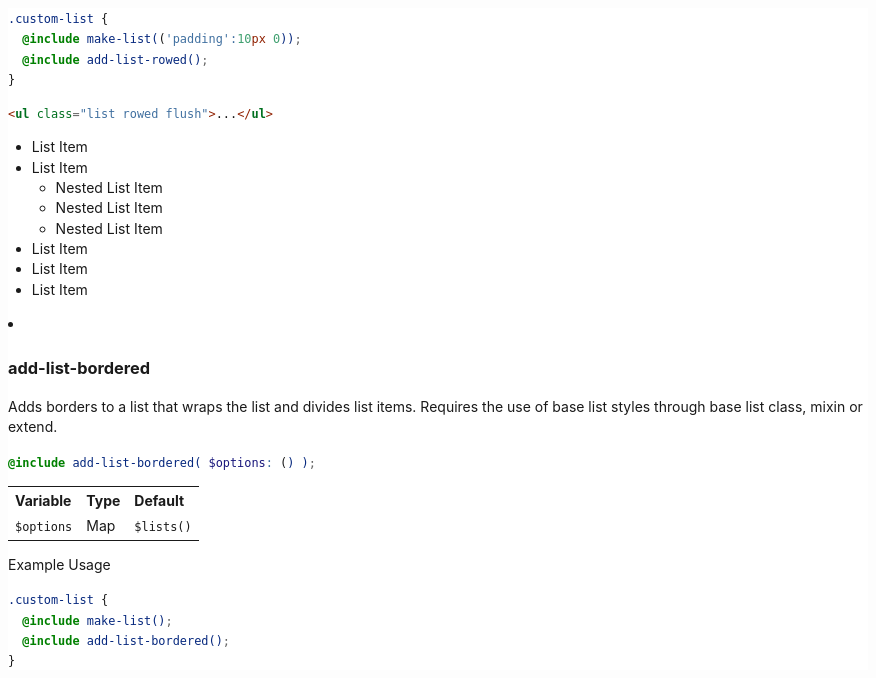 ```scss
.custom-list {
  @include make-list(('padding':10px 0));
  @include add-list-rowed();
}
```

```html
<ul class="list rowed flush">...</ul>
```

<div class="demo">
  <ul class="list rowed flush">
    <li>List Item</li>
    <li>List Item
      <ul>
        <li>Nested List Item</li>
        <li>Nested List Item</li>
        <li>Nested List Item</li>
      </ul>
    </li>
    <li>List Item</li>
    <li>List Item</li>
    <li>List Item</li>
  </ul>
</div>

</li>

<li markdown="1">

### add-list-bordered

Adds borders to a list that wraps the list and divides list items. Requires the use of base list styles through base list class, mixin or extend.

```scss
@include add-list-bordered( $options: () );
```

<table class="table table-docs">
  <tr>
    <th>Variable</th>
    <th>Type</th>
    <th>Default</th>
  </tr>
  <tr>
    <td><code>$options</code></td>
    <td>Map</td>
    <td><code>$lists()</code></td>
  </tr>
</table>

<p class="subheading">Example Usage</p>

```scss
.custom-list {
  @include make-list();
  @include add-list-bordered();
}
```
